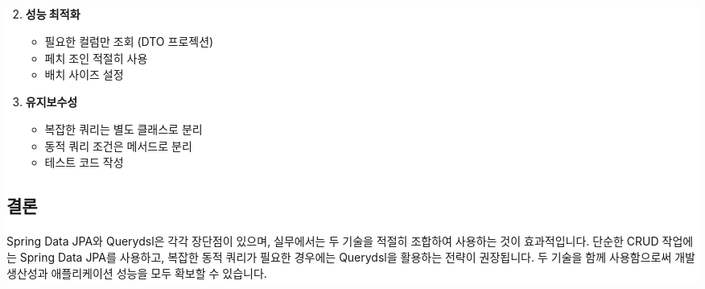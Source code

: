 2. **성능 최적화**
   - 필요한 컬럼만 조회 (DTO 프로젝션)
   - 페치 조인 적절히 사용
   - 배치 사이즈 설정

3. **유지보수성**
   - 복잡한 쿼리는 별도 클래스로 분리
   - 동적 쿼리 조건은 메서드로 분리
   - 테스트 코드 작성

## 결론

Spring Data JPA와 Querydsl은 각각 장단점이 있으며, 실무에서는 두 기술을 적절히 조합하여 사용하는 것이 효과적입니다. 단순한 CRUD 작업에는 Spring Data JPA를 사용하고, 복잡한 동적 쿼리가 필요한 경우에는 Querydsl을 활용하는 전략이 권장됩니다. 두 기술을 함께 사용함으로써 개발 생산성과 애플리케이션 성능을 모두 확보할 수 있습니다.